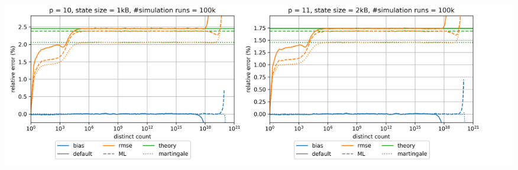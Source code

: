 <img src="../test-results/ultraloglog-estimation-error-p10.png" width="400">
<img src="../test-results/ultraloglog-estimation-error-p11.png" width="400">